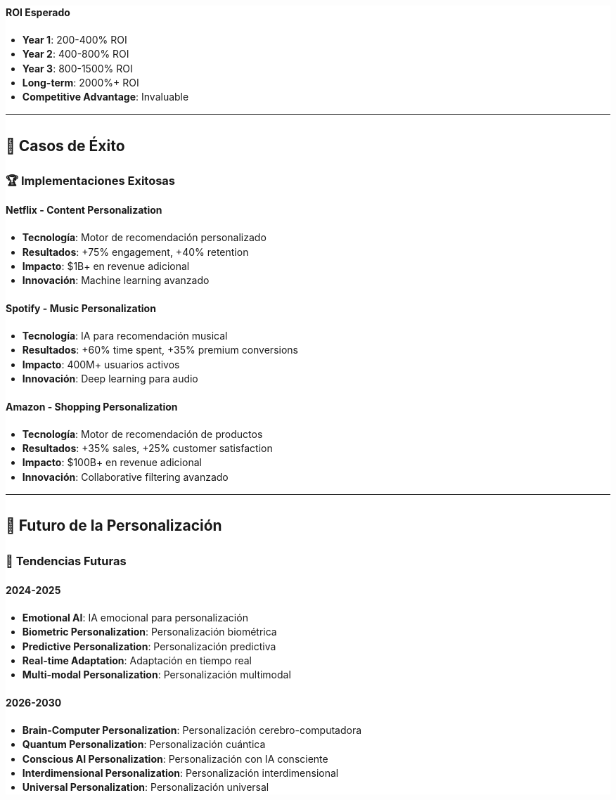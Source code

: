 #### **ROI Esperado**
- **Year 1**: 200-400% ROI
- **Year 2**: 400-800% ROI
- **Year 3**: 800-1500% ROI
- **Long-term**: 2000%+ ROI
- **Competitive Advantage**: Invaluable

---

## 🌟 Casos de Éxito

### 🏆 **Implementaciones Exitosas**

#### **Netflix - Content Personalization**
- **Tecnología**: Motor de recomendación personalizado
- **Resultados**: +75% engagement, +40% retention
- **Impacto**: $1B+ en revenue adicional
- **Innovación**: Machine learning avanzado

#### **Spotify - Music Personalization**
- **Tecnología**: IA para recomendación musical
- **Resultados**: +60% time spent, +35% premium conversions
- **Impacto**: 400M+ usuarios activos
- **Innovación**: Deep learning para audio

#### **Amazon - Shopping Personalization**
- **Tecnología**: Motor de recomendación de productos
- **Resultados**: +35% sales, +25% customer satisfaction
- **Impacto**: $100B+ en revenue adicional
- **Innovación**: Collaborative filtering avanzado

---

## 🔮 Futuro de la Personalización

### 📅 **Tendencias Futuras**

#### **2024-2025**
- **Emotional AI**: IA emocional para personalización
- **Biometric Personalization**: Personalización biométrica
- **Predictive Personalization**: Personalización predictiva
- **Real-time Adaptation**: Adaptación en tiempo real
- **Multi-modal Personalization**: Personalización multimodal

#### **2026-2030**
- **Brain-Computer Personalization**: Personalización cerebro-computadora
- **Quantum Personalization**: Personalización cuántica
- **Conscious AI Personalization**: Personalización con IA consciente
- **Interdimensional Personalization**: Personalización interdimensional
- **Universal Personalization**: Personalización universal
